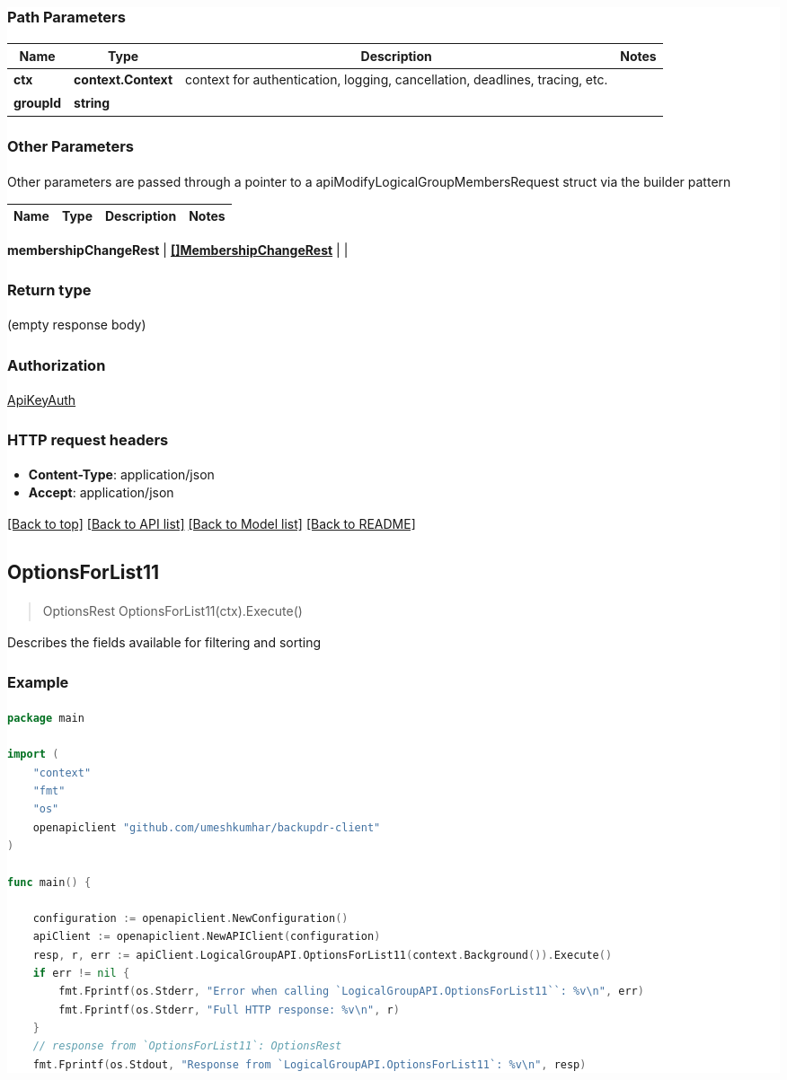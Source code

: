 ### Path Parameters


Name | Type | Description  | Notes
------------- | ------------- | ------------- | -------------
**ctx** | **context.Context** | context for authentication, logging, cancellation, deadlines, tracing, etc.
**groupId** | **string** |  | 

### Other Parameters

Other parameters are passed through a pointer to a apiModifyLogicalGroupMembersRequest struct via the builder pattern


Name | Type | Description  | Notes
------------- | ------------- | ------------- | -------------

 **membershipChangeRest** | [**[]MembershipChangeRest**](MembershipChangeRest.md) |  | 

### Return type

 (empty response body)

### Authorization

[ApiKeyAuth](../README.md#ApiKeyAuth)

### HTTP request headers

- **Content-Type**: application/json
- **Accept**: application/json

[[Back to top]](#) [[Back to API list]](../README.md#documentation-for-api-endpoints)
[[Back to Model list]](../README.md#documentation-for-models)
[[Back to README]](../README.md)


## OptionsForList11

> OptionsRest OptionsForList11(ctx).Execute()

Describes the fields available for filtering and sorting

### Example

```go
package main

import (
	"context"
	"fmt"
	"os"
	openapiclient "github.com/umeshkumhar/backupdr-client"
)

func main() {

	configuration := openapiclient.NewConfiguration()
	apiClient := openapiclient.NewAPIClient(configuration)
	resp, r, err := apiClient.LogicalGroupAPI.OptionsForList11(context.Background()).Execute()
	if err != nil {
		fmt.Fprintf(os.Stderr, "Error when calling `LogicalGroupAPI.OptionsForList11``: %v\n", err)
		fmt.Fprintf(os.Stderr, "Full HTTP response: %v\n", r)
	}
	// response from `OptionsForList11`: OptionsRest
	fmt.Fprintf(os.Stdout, "Response from `LogicalGroupAPI.OptionsForList11`: %v\n", resp)
```
